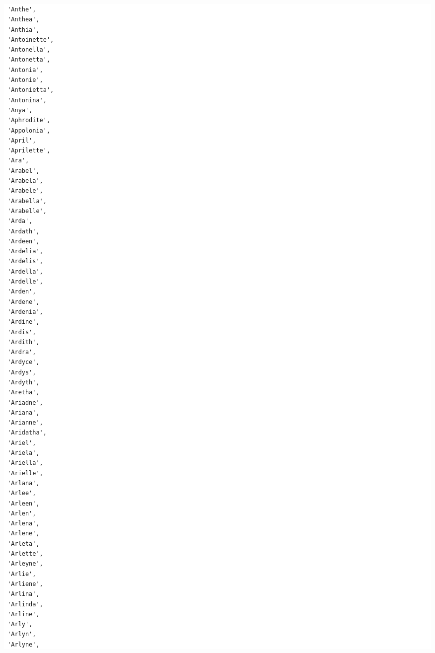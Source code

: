      'Anthe',
     'Anthea',
     'Anthia',
     'Antoinette',
     'Antonella',
     'Antonetta',
     'Antonia',
     'Antonie',
     'Antonietta',
     'Antonina',
     'Anya',
     'Aphrodite',
     'Appolonia',
     'April',
     'Aprilette',
     'Ara',
     'Arabel',
     'Arabela',
     'Arabele',
     'Arabella',
     'Arabelle',
     'Arda',
     'Ardath',
     'Ardeen',
     'Ardelia',
     'Ardelis',
     'Ardella',
     'Ardelle',
     'Arden',
     'Ardene',
     'Ardenia',
     'Ardine',
     'Ardis',
     'Ardith',
     'Ardra',
     'Ardyce',
     'Ardys',
     'Ardyth',
     'Aretha',
     'Ariadne',
     'Ariana',
     'Arianne',
     'Aridatha',
     'Ariel',
     'Ariela',
     'Ariella',
     'Arielle',
     'Arlana',
     'Arlee',
     'Arleen',
     'Arlen',
     'Arlena',
     'Arlene',
     'Arleta',
     'Arlette',
     'Arleyne',
     'Arlie',
     'Arliene',
     'Arlina',
     'Arlinda',
     'Arline',
     'Arly',
     'Arlyn',
     'Arlyne',